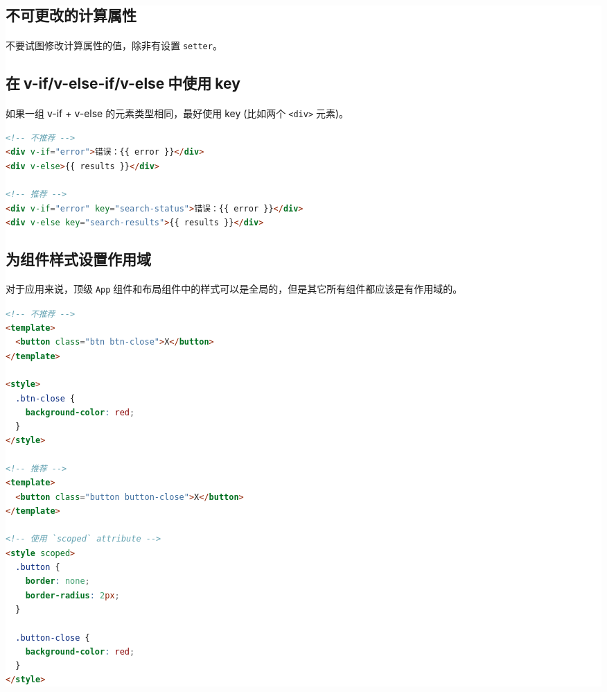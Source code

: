 ```js
```

## 不可更改的计算属性

不要试图修改计算属性的值，除非有设置 `setter`。

## 在 v-if/v-else-if/v-else 中使用 key

如果一组 v-if + v-else 的元素类型相同，最好使用 key (比如两个 `<div>` 元素)。

```html
<!-- 不推荐 -->
<div v-if="error">错误：{{ error }}</div>
<div v-else>{{ results }}</div>

<!-- 推荐 -->
<div v-if="error" key="search-status">错误：{{ error }}</div>
<div v-else key="search-results">{{ results }}</div>
```

## 为组件样式设置作用域

对于应用来说，顶级 `App` 组件和布局组件中的样式可以是全局的，但是其它所有组件都应该是有作用域的。

```html
<!-- 不推荐 -->
<template>
  <button class="btn btn-close">X</button>
</template>

<style>
  .btn-close {
    background-color: red;
  }
</style>

<!-- 推荐 -->
<template>
  <button class="button button-close">X</button>
</template>

<!-- 使用 `scoped` attribute -->
<style scoped>
  .button {
    border: none;
    border-radius: 2px;
  }

  .button-close {
    background-color: red;
  }
</style>
```
